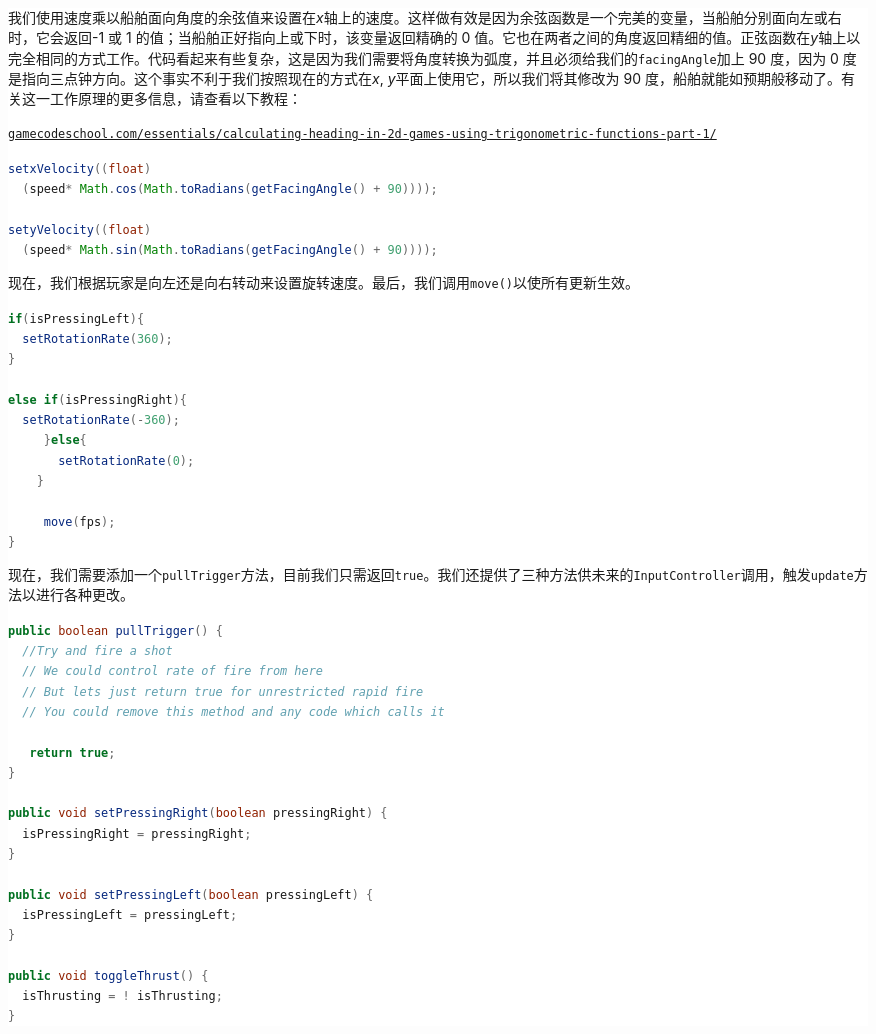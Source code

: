 我们使用速度乘以船舶面向角度的余弦值来设置在*x*轴上的速度。这样做有效是因为余弦函数是一个完美的变量，当船舶分别面向左或右时，它会返回-1 或 1 的值；当船舶正好指向上或下时，该变量返回精确的 0 值。它也在两者之间的角度返回精细的值。正弦函数在*y*轴上以完全相同的方式工作。代码看起来有些复杂，这是因为我们需要将角度转换为弧度，并且必须给我们的`facingAngle`加上 90 度，因为 0 度是指向三点钟方向。这个事实不利于我们按照现在的方式在*x*, *y*平面上使用它，所以我们将其修改为 90 度，船舶就能如预期般移动了。有关这一工作原理的更多信息，请查看以下教程：

[`gamecodeschool.com/essentials/calculating-heading-in-2d-games-using-trigonometric-functions-part-1/`](http://gamecodeschool.com/essentials/calculating-heading-in-2d-games-using-trigonometric-functions-part-1/)

```java
setxVelocity((float) 
  (speed* Math.cos(Math.toRadians(getFacingAngle() + 90))));

setyVelocity((float) 
  (speed* Math.sin(Math.toRadians(getFacingAngle() + 90))));

```

现在，我们根据玩家是向左还是向右转动来设置旋转速度。最后，我们调用`move()`以使所有更新生效。

```java
if(isPressingLeft){
  setRotationRate(360);
}

else if(isPressingRight){
  setRotationRate(-360);
     }else{
       setRotationRate(0);
    }

     move(fps);
}
```

现在，我们需要添加一个`pullTrigger`方法，目前我们只需返回`true`。我们还提供了三种方法供未来的`InputController`调用，触发`update`方法以进行各种更改。

```java
public boolean pullTrigger() {
  //Try and fire a shot
  // We could control rate of fire from here
  // But lets just return true for unrestricted rapid fire
  // You could remove this method and any code which calls it

   return true;
}

public void setPressingRight(boolean pressingRight) {
  isPressingRight = pressingRight;
}

public void setPressingLeft(boolean pressingLeft) {
  isPressingLeft = pressingLeft;
}

public void toggleThrust() {
  isThrusting = ! isThrusting;
}
```

